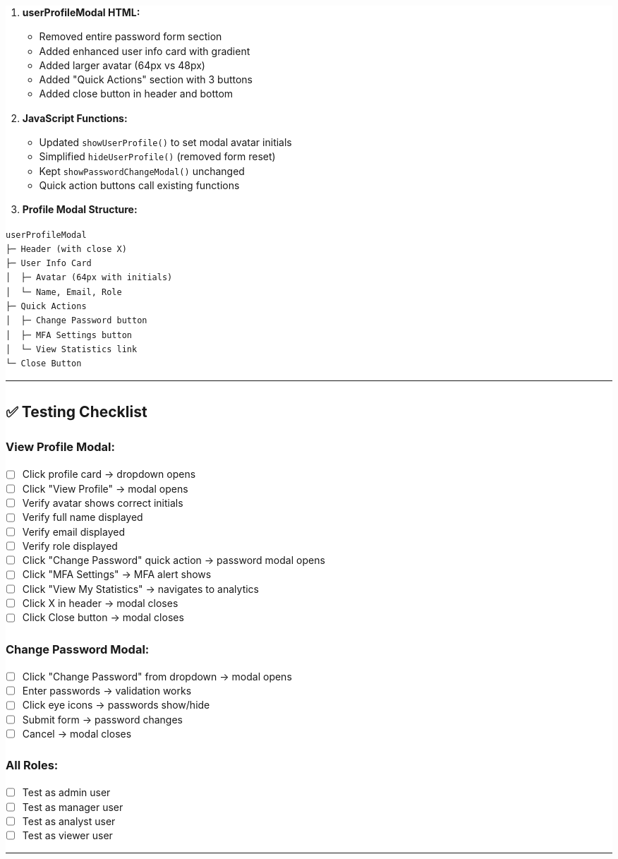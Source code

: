 1. **userProfileModal HTML:**
   - Removed entire password form section
   - Added enhanced user info card with gradient
   - Added larger avatar (64px vs 48px)
   - Added "Quick Actions" section with 3 buttons
   - Added close button in header and bottom

2. **JavaScript Functions:**
   - Updated `showUserProfile()` to set modal avatar initials
   - Simplified `hideUserProfile()` (removed form reset)
   - Kept `showPasswordChangeModal()` unchanged
   - Quick action buttons call existing functions

3. **Profile Modal Structure:**
```
userProfileModal
├─ Header (with close X)
├─ User Info Card
│  ├─ Avatar (64px with initials)
│  └─ Name, Email, Role
├─ Quick Actions
│  ├─ Change Password button
│  ├─ MFA Settings button
│  └─ View Statistics link
└─ Close Button
```

---

## ✅ **Testing Checklist**

### **View Profile Modal:**
- [ ] Click profile card → dropdown opens
- [ ] Click "View Profile" → modal opens
- [ ] Verify avatar shows correct initials
- [ ] Verify full name displayed
- [ ] Verify email displayed
- [ ] Verify role displayed
- [ ] Click "Change Password" quick action → password modal opens
- [ ] Click "MFA Settings" → MFA alert shows
- [ ] Click "View My Statistics" → navigates to analytics
- [ ] Click X in header → modal closes
- [ ] Click Close button → modal closes

### **Change Password Modal:**
- [ ] Click "Change Password" from dropdown → modal opens
- [ ] Enter passwords → validation works
- [ ] Click eye icons → passwords show/hide
- [ ] Submit form → password changes
- [ ] Cancel → modal closes

### **All Roles:**
- [ ] Test as admin user
- [ ] Test as manager user
- [ ] Test as analyst user
- [ ] Test as viewer user

---